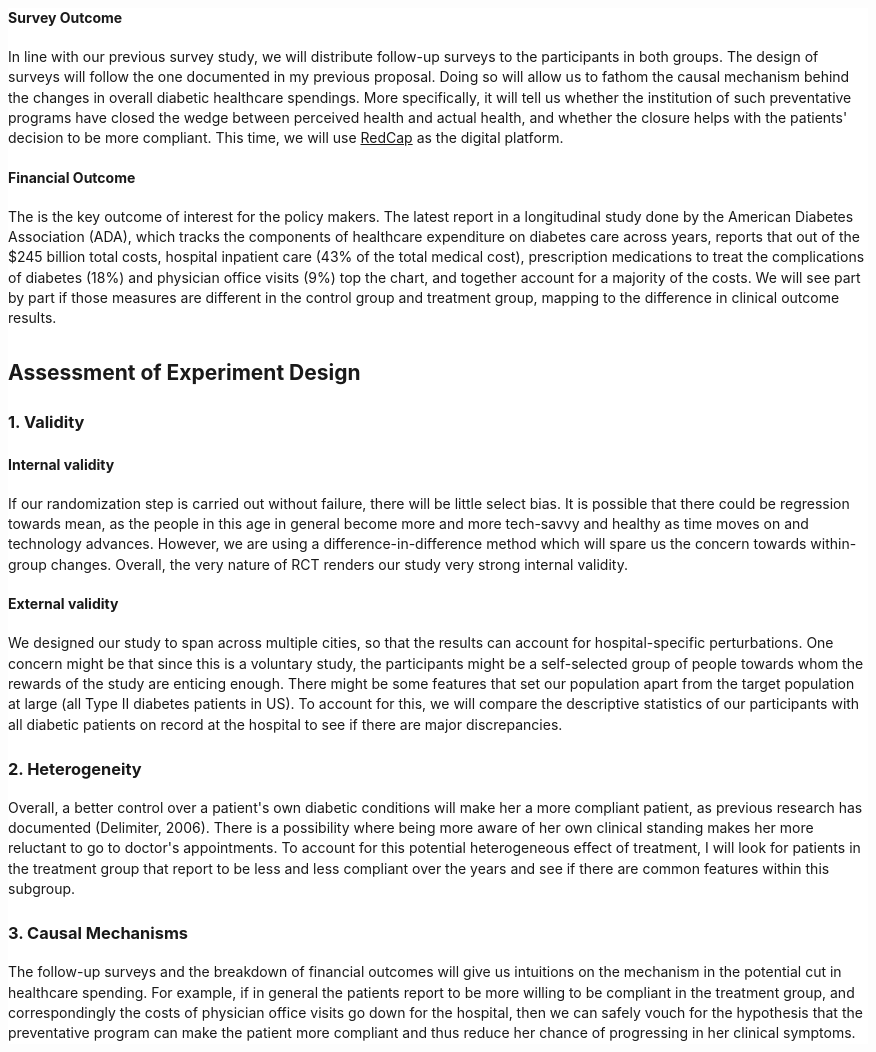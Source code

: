 
#### Survey Outcome
In line with our previous survey study, we will distribute follow-up surveys to the participants in both groups. The design of surveys will follow the one documented in my previous proposal. Doing so will allow us to fathom the causal mechanism behind the changes in overall diabetic healthcare spendings. More specifically, it will tell us whether the institution of such preventative programs have closed the wedge between perceived health and actual health, and whether the closure helps with the patients' decision to be more compliant. This time, we will use [RedCap](https://www.project-redcap.org/) as the digital platform. 

#### Financial Outcome
The is the key outcome of interest for the policy makers. The latest report in a longitudinal study done by the American Diabetes Association (ADA), which tracks the components of healthcare expenditure on diabetes care across years, reports that out of the $245 billion total costs, hospital inpatient care (43% of the total medical cost), prescription medications to treat the complications of diabetes (18%) and physician office visits (9%) top the chart, and together account for a majority of the costs. We will see part by part if those measures are different in the control group and treatment group, mapping to the difference in clinical outcome results.


## Assessment of Experiment Design
### 1. Validity
#### Internal validity
If our randomization step is carried out without failure, there will be little select bias. It is possible that there could be regression towards mean, as the people in this age in general become more and more tech-savvy and healthy as time moves on and technology advances. However, we are using a difference-in-difference method which will spare us the concern towards within-group changes. Overall, the very nature of RCT renders our study very strong internal validity.

#### External validity
We designed our study to span across multiple cities, so that the results can account for hospital-specific perturbations. One concern might be that since this is a voluntary study, the participants might be a self-selected group of people towards whom the rewards of the study are enticing enough. There might be some features that set our population apart from the target population at large (all Type II diabetes patients in US). To account for this, we will compare the descriptive statistics of our participants with all diabetic patients on record at the hospital to see if there are major discrepancies.

### 2. Heterogeneity
Overall, a better control over a patient's own diabetic conditions will make her a more compliant patient, as previous research has documented (Delimiter, 2006). There is a possibility where being more aware of her own clinical standing makes her more reluctant to go to doctor's appointments. To account for this potential heterogeneous effect of treatment, I will look for patients in the treatment group that report to be less and less compliant over the years and see if there are common features within this subgroup. 

### 3. Causal Mechanisms
The follow-up surveys and the breakdown of financial outcomes will give us intuitions on the mechanism in the potential cut in healthcare spending. For example, if in general the patients report to be more willing to be compliant in the treatment group, and correspondingly the costs of physician office visits go down for the hospital, then we can safely vouch for the hypothesis that the preventative program can make the patient more compliant and thus reduce her chance of progressing in her clinical symptoms. 
